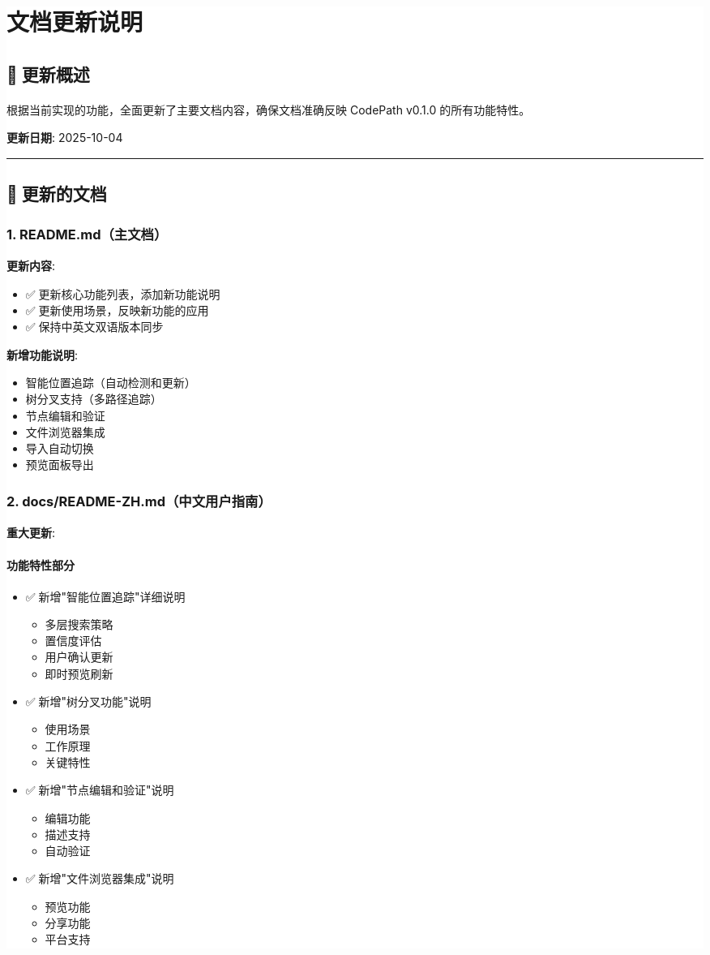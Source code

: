 # 文档更新说明

## 📝 更新概述

根据当前实现的功能，全面更新了主要文档内容，确保文档准确反映 CodePath v0.1.0 的所有功能特性。

**更新日期**: 2025-10-04

---

## 📄 更新的文档

### 1. README.md（主文档）

**更新内容**:
- ✅ 更新核心功能列表，添加新功能说明
- ✅ 更新使用场景，反映新功能的应用
- ✅ 保持中英文双语版本同步

**新增功能说明**:
- 智能位置追踪（自动检测和更新）
- 树分叉支持（多路径追踪）
- 节点编辑和验证
- 文件浏览器集成
- 导入自动切换
- 预览面板导出

### 2. docs/README-ZH.md（中文用户指南）

**重大更新**:

#### 功能特性部分
- ✅ 新增"智能位置追踪"详细说明
  - 多层搜索策略
  - 置信度评估
  - 用户确认更新
  - 即时预览刷新
  
- ✅ 新增"树分叉功能"说明
  - 使用场景
  - 工作原理
  - 关键特性

- ✅ 新增"节点编辑和验证"说明
  - 编辑功能
  - 描述支持
  - 自动验证

- ✅ 新增"文件浏览器集成"说明
  - 预览功能
  - 分享功能
  - 平台支持
